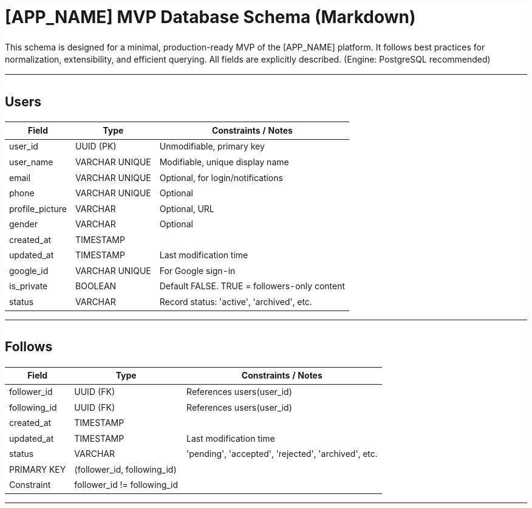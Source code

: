 # [APP_NAME] MVP Database Schema (Markdown)

This schema is designed for a minimal, production-ready MVP of the [APP_NAME] platform. It follows best practices for normalization, extensibility, and efficient querying. All fields are explicitly described. (Engine: PostgreSQL recommended)

---

## Users
| Field            | Type           | Constraints / Notes                                  |
|------------------|---------------|------------------------------------------------------|
| user_id          | UUID (PK)      | Unmodifiable, primary key                            |
| user_name        | VARCHAR UNIQUE | Modifiable, unique display name                      |
| email            | VARCHAR UNIQUE | Optional, for login/notifications                    |
| phone            | VARCHAR UNIQUE | Optional                                             |
| profile_picture  | VARCHAR        | Optional, URL                                        |
| gender           | VARCHAR        | Optional                                             |
| created_at       | TIMESTAMP      |                                                      |
| updated_at       | TIMESTAMP      | Last modification time                               |
| google_id        | VARCHAR UNIQUE | For Google sign-in                                   |
| is_private       | BOOLEAN        | Default FALSE. TRUE = followers-only content         |
| status           | VARCHAR        | Record status: 'active', 'archived', etc.            |

---

## Follows
| Field         | Type      | Constraints / Notes                                         |
|---------------|-----------|-----------------------------------------------------------|
| follower_id   | UUID (FK) | References users(user_id)                                  |
| following_id  | UUID (FK) | References users(user_id)                                  |
| created_at    | TIMESTAMP |                                                           |
| updated_at    | TIMESTAMP | Last modification time                                    |
| status        | VARCHAR   | 'pending', 'accepted', 'rejected', 'archived', etc.       |
| PRIMARY KEY   | (follower_id, following_id)                                            |
| Constraint    | follower_id != following_id                                            |

---
